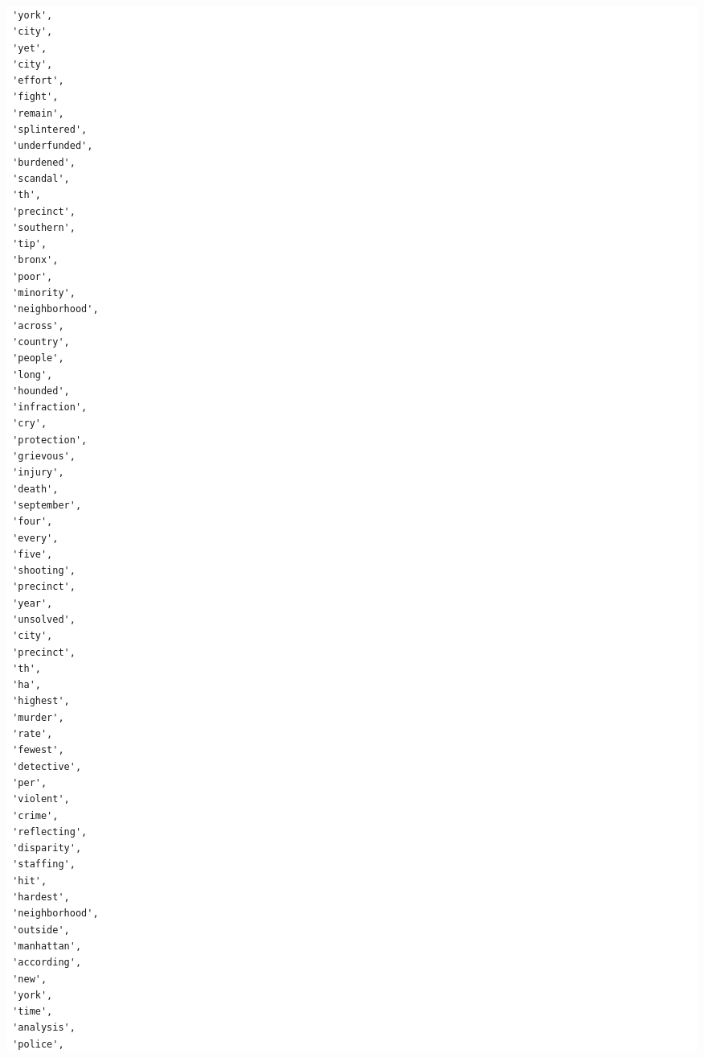      'york',
     'city',
     'yet',
     'city',
     'effort',
     'fight',
     'remain',
     'splintered',
     'underfunded',
     'burdened',
     'scandal',
     'th',
     'precinct',
     'southern',
     'tip',
     'bronx',
     'poor',
     'minority',
     'neighborhood',
     'across',
     'country',
     'people',
     'long',
     'hounded',
     'infraction',
     'cry',
     'protection',
     'grievous',
     'injury',
     'death',
     'september',
     'four',
     'every',
     'five',
     'shooting',
     'precinct',
     'year',
     'unsolved',
     'city',
     'precinct',
     'th',
     'ha',
     'highest',
     'murder',
     'rate',
     'fewest',
     'detective',
     'per',
     'violent',
     'crime',
     'reflecting',
     'disparity',
     'staffing',
     'hit',
     'hardest',
     'neighborhood',
     'outside',
     'manhattan',
     'according',
     'new',
     'york',
     'time',
     'analysis',
     'police',